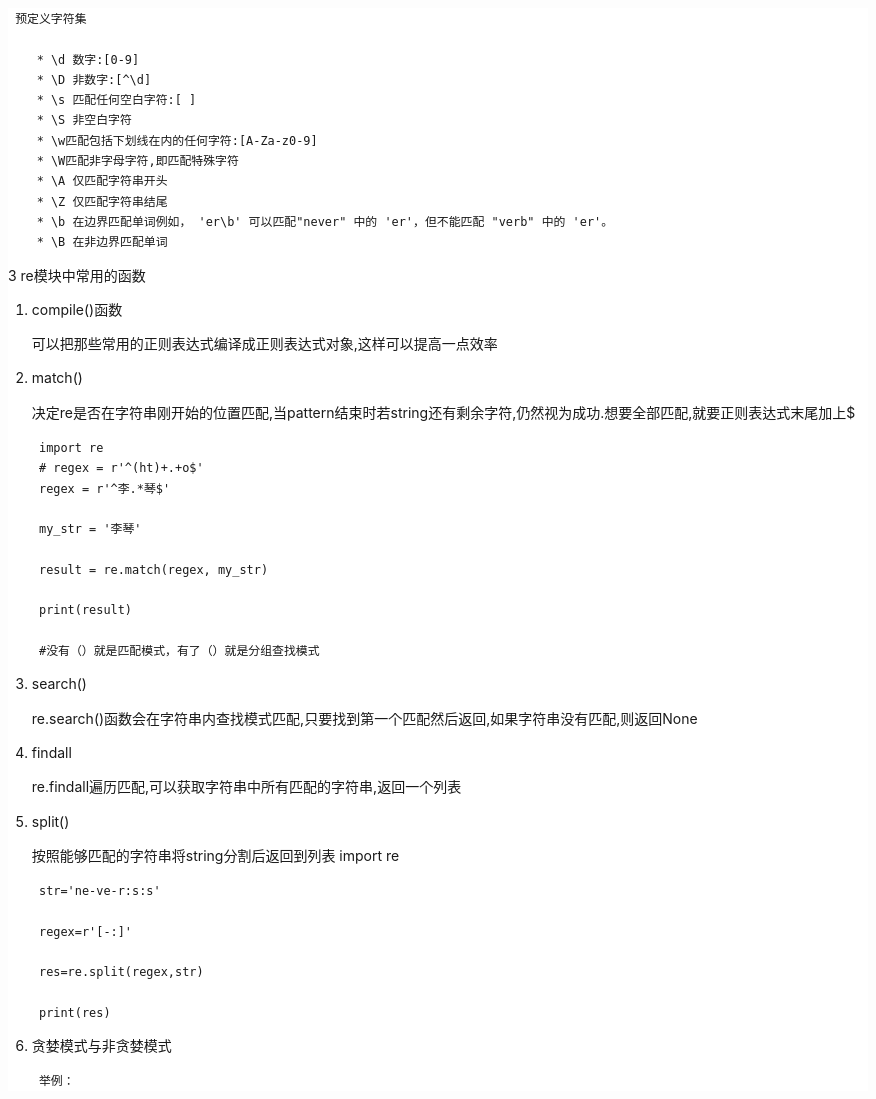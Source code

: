 	 预定义字符集

		* \d 数字:[0-9]
		* \D 非数字:[^\d]
		* \s 匹配任何空白字符:[ ]
		* \S 非空白字符
		* \w匹配包括下划线在内的任何字符:[A-Za-z0-9]
		* \W匹配非字母字符,即匹配特殊字符
		* \A 仅匹配字符串开头
		* \Z 仅匹配字符串结尾
		* \b 在边界匹配单词例如， 'er\b' 可以匹配"never" 中的 'er'，但不能匹配 "verb" 中的 'er'。
		* \B 在非边界匹配单词

3 re模块中常用的函数

1. compile()函数

	可以把那些常用的正则表达式编译成正则表达式对象,这样可以提高一点效率

2. match()

	决定re是否在字符串刚开始的位置匹配,当pattern结束时若string还有剩余字符,仍然视为成功.想要全部匹配,就要正则表达式末尾加上$

		import re
		# regex = r'^(ht)+.+o$'
		regex = r'^李.*琴$'
		
		my_str = '李琴'
		
		result = re.match(regex, my_str)
		
		print(result)

		#没有（）就是匹配模式，有了（）就是分组查找模式

3. search()

	re.search()函数会在字符串内查找模式匹配,只要找到第一个匹配然后返回,如果字符串没有匹配,则返回None

4. findall

	re.findall遍历匹配,可以获取字符串中所有匹配的字符串,返回一个列表

5. split()

	按照能够匹配的字符串将string分割后返回到列表
		import re
		
		str='ne-ve-r:s:s'
		
		regex=r'[-:]'
		
		res=re.split(regex,str)

		print(res)


6. 贪婪模式与非贪婪模式

		举例： 
		